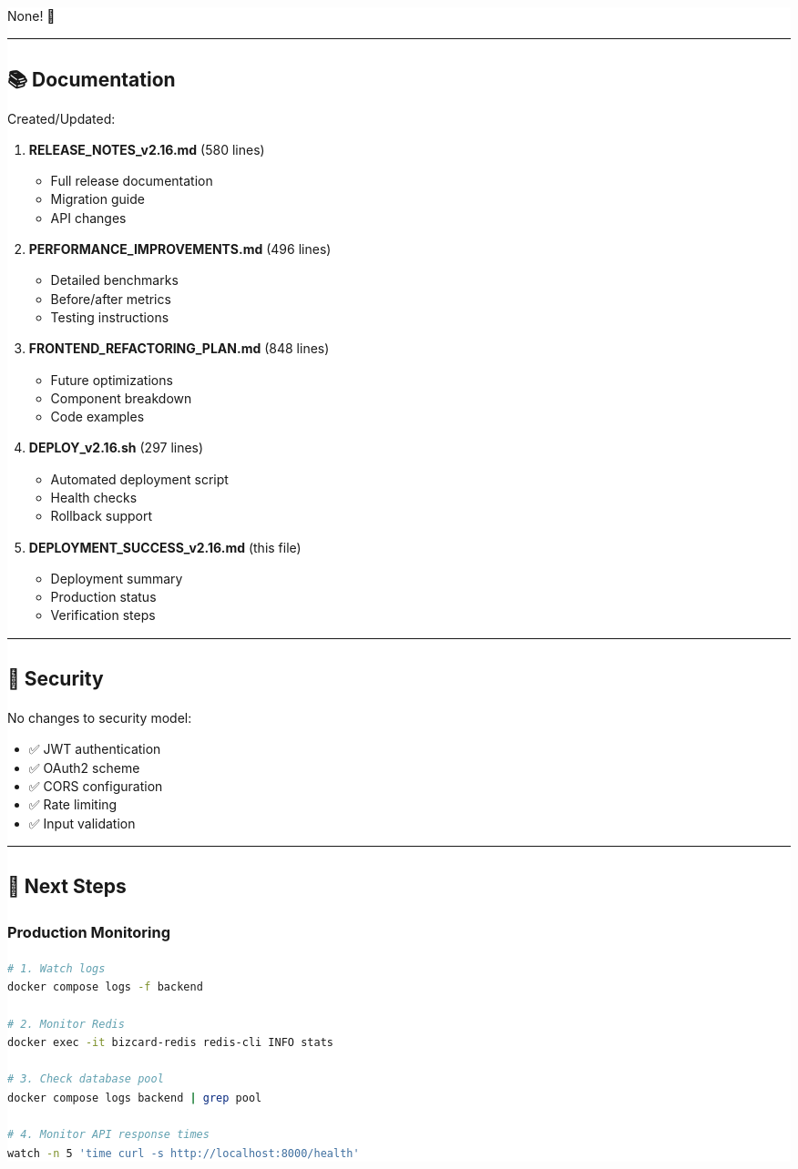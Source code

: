 None! 🎉

---

## 📚 Documentation

Created/Updated:

1. **RELEASE_NOTES_v2.16.md** (580 lines)
   - Full release documentation
   - Migration guide
   - API changes

2. **PERFORMANCE_IMPROVEMENTS.md** (496 lines)
   - Detailed benchmarks
   - Before/after metrics
   - Testing instructions

3. **FRONTEND_REFACTORING_PLAN.md** (848 lines)
   - Future optimizations
   - Component breakdown
   - Code examples

4. **DEPLOY_v2.16.sh** (297 lines)
   - Automated deployment script
   - Health checks
   - Rollback support

5. **DEPLOYMENT_SUCCESS_v2.16.md** (this file)
   - Deployment summary
   - Production status
   - Verification steps

---

## 🔐 Security

No changes to security model:

- ✅ JWT authentication
- ✅ OAuth2 scheme
- ✅ CORS configuration
- ✅ Rate limiting
- ✅ Input validation

---

## 🎯 Next Steps

### Production Monitoring

```bash
# 1. Watch logs
docker compose logs -f backend

# 2. Monitor Redis
docker exec -it bizcard-redis redis-cli INFO stats

# 3. Check database pool
docker compose logs backend | grep pool

# 4. Monitor API response times
watch -n 5 'time curl -s http://localhost:8000/health'
```
